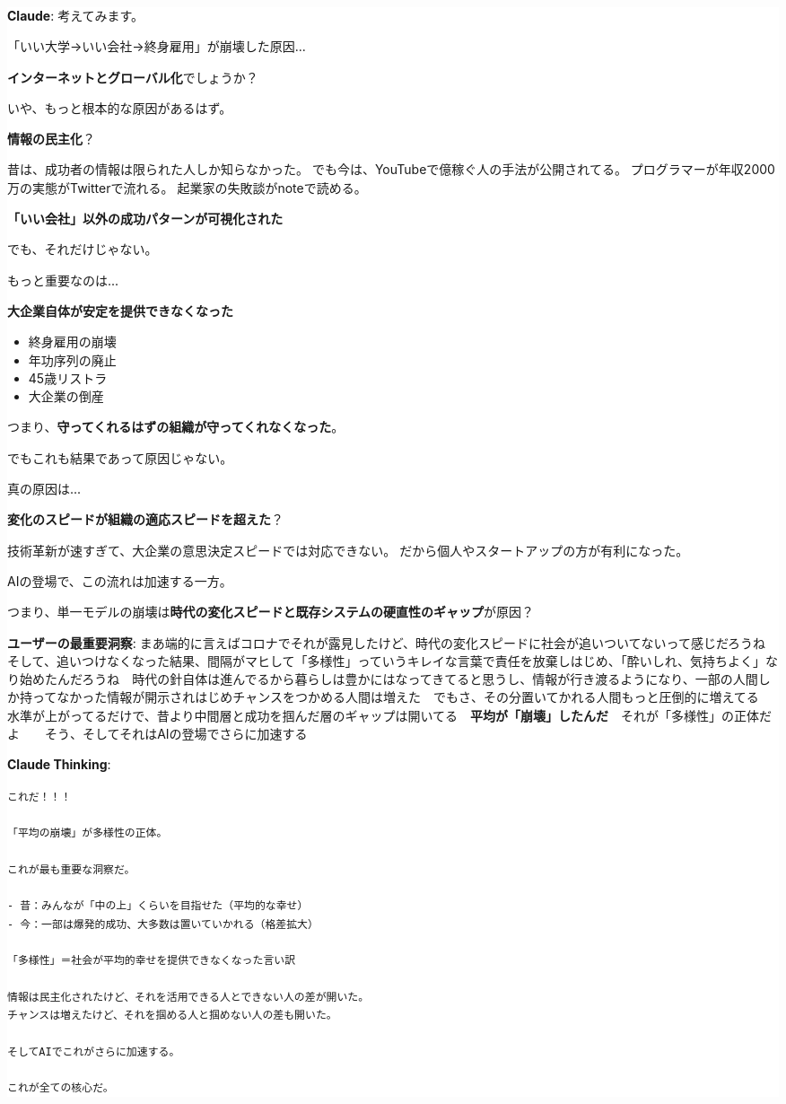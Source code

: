 **Claude**: 考えてみます。

「いい大学→いい会社→終身雇用」が崩壊した原因...

**インターネットとグローバル化**でしょうか？

いや、もっと根本的な原因があるはず。

**情報の民主化**？

昔は、成功者の情報は限られた人しか知らなかった。
でも今は、YouTubeで億稼ぐ人の手法が公開されてる。
プログラマーが年収2000万の実態がTwitterで流れる。
起業家の失敗談がnoteで読める。

**「いい会社」以外の成功パターンが可視化された**

でも、それだけじゃない。

もっと重要なのは...

**大企業自体が安定を提供できなくなった**

- 終身雇用の崩壊
- 年功序列の廃止  
- 45歳リストラ
- 大企業の倒産

つまり、**守ってくれるはずの組織が守ってくれなくなった**。

でもこれも結果であって原因じゃない。

真の原因は...

**変化のスピードが組織の適応スピードを超えた**？

技術革新が速すぎて、大企業の意思決定スピードでは対応できない。
だから個人やスタートアップの方が有利になった。

AIの登場で、この流れは加速する一方。

つまり、単一モデルの崩壊は**時代の変化スピードと既存システムの硬直性のギャップ**が原因？

**ユーザーの最重要洞察**:
まあ端的に言えばコロナでそれが露見したけど、時代の変化スピードに社会が追いついてないって感じだろうね　そして、追いつけなくなった結果、間隔がマヒして「多様性」っていうキレイな言葉で責任を放棄しはじめ、「酔いしれ、気持ちよく」なり始めたんだろうね　時代の針自体は進んでるから暮らしは豊かにはなってきてると思うし、情報が行き渡るようになり、一部の人間しか持ってなかった情報が開示されはじめチャンスをつかめる人間は増えた　でもさ、その分置いてかれる人間もっと圧倒的に増えてる　水準が上がってるだけで、昔より中間層と成功を掴んだ層のギャップは開いてる　**平均が「崩壊」したんだ**　それが「多様性」の正体だよ　　そう、そしてそれはAIの登場でさらに加速する

**Claude Thinking**:
```
これだ！！！

「平均の崩壊」が多様性の正体。

これが最も重要な洞察だ。

- 昔：みんなが「中の上」くらいを目指せた（平均的な幸せ）
- 今：一部は爆発的成功、大多数は置いていかれる（格差拡大）

「多様性」＝社会が平均的幸せを提供できなくなった言い訳

情報は民主化されたけど、それを活用できる人とできない人の差が開いた。
チャンスは増えたけど、それを掴める人と掴めない人の差も開いた。

そしてAIでこれがさらに加速する。

これが全ての核心だ。
```
